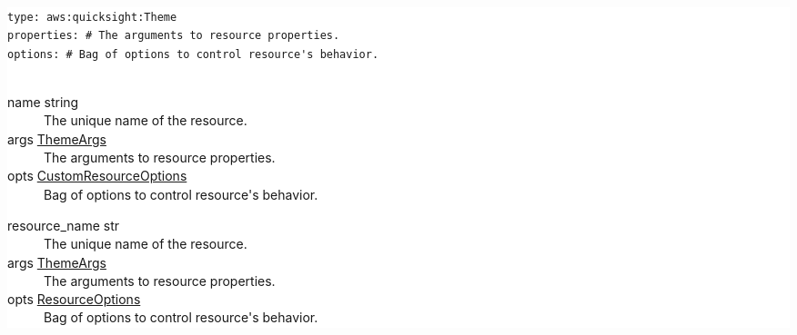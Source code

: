 <div>
<pulumi-choosable type="language" values="yaml">
<div class="highlight"><pre class="chroma"><code class="language-yaml" data-lang="yaml">type: <span class="nx">aws:quicksight:Theme</span><span class="p"></span>
<span class="p">properties</span><span class="p">: </span><span class="c">#&nbsp;The arguments to resource properties.</span>
<span class="p"></span><span class="p">options</span><span class="p">: </span><span class="c">#&nbsp;Bag of options to control resource&#39;s behavior.</span>
<span class="p"></span>
</code></pre></div>
</pulumi-choosable>
</div>

<div>
<pulumi-choosable type="language" values="javascript,typescript">

<dl class="resources-properties"><dt
        class="property-required" title="Required">
        <span>name</span>
        <span class="property-indicator"></span>
        <span class="property-type">string</span>
    </dt>
    <dd>The unique name of the resource.</dd><dt
        class="property-required" title="Required">
        <span>args</span>
        <span class="property-indicator"></span>
        <span class="property-type"><a href="#inputs">ThemeArgs</a></span>
    </dt>
    <dd>The arguments to resource properties.</dd><dt
        class="property-optional" title="Optional">
        <span>opts</span>
        <span class="property-indicator"></span>
        <span class="property-type"><a href="/docs/reference/pkg/nodejs/pulumi/pulumi/#CustomResourceOptions">CustomResourceOptions</a></span>
    </dt>
    <dd>Bag of options to control resource&#39;s behavior.</dd></dl>

</pulumi-choosable>
</div>

<div>
<pulumi-choosable type="language" values="python">

<dl class="resources-properties"><dt
        class="property-required" title="Required">
        <span>resource_name</span>
        <span class="property-indicator"></span>
        <span class="property-type">str</span>
    </dt>
    <dd>The unique name of the resource.</dd><dt
        class="property-required" title="Required">
        <span>args</span>
        <span class="property-indicator"></span>
        <span class="property-type"><a href="#inputs">ThemeArgs</a></span>
    </dt>
    <dd>The arguments to resource properties.</dd><dt
        class="property-optional" title="Optional">
        <span>opts</span>
        <span class="property-indicator"></span>
        <span class="property-type"><a href="/docs/reference/pkg/python/pulumi/#pulumi.ResourceOptions">ResourceOptions</a></span>
    </dt>
    <dd>Bag of options to control resource&#39;s behavior.</dd></dl>
